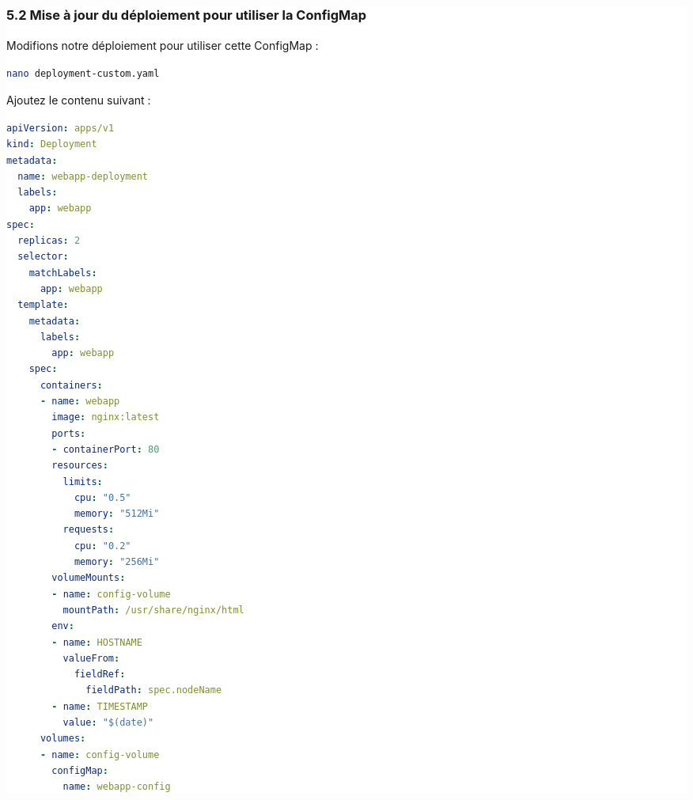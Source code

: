 ### 5.2 Mise à jour du déploiement pour utiliser la ConfigMap

Modifions notre déploiement pour utiliser cette ConfigMap :

```bash
nano deployment-custom.yaml
```

Ajoutez le contenu suivant :

```yaml
apiVersion: apps/v1
kind: Deployment
metadata:
  name: webapp-deployment
  labels:
    app: webapp
spec:
  replicas: 2
  selector:
    matchLabels:
      app: webapp
  template:
    metadata:
      labels:
        app: webapp
    spec:
      containers:
      - name: webapp
        image: nginx:latest
        ports:
        - containerPort: 80
        resources:
          limits:
            cpu: "0.5"
            memory: "512Mi"
          requests:
            cpu: "0.2"
            memory: "256Mi"
        volumeMounts:
        - name: config-volume
          mountPath: /usr/share/nginx/html
        env:
        - name: HOSTNAME
          valueFrom:
            fieldRef:
              fieldPath: spec.nodeName
        - name: TIMESTAMP
          value: "$(date)"
      volumes:
      - name: config-volume
        configMap:
          name: webapp-config
```
